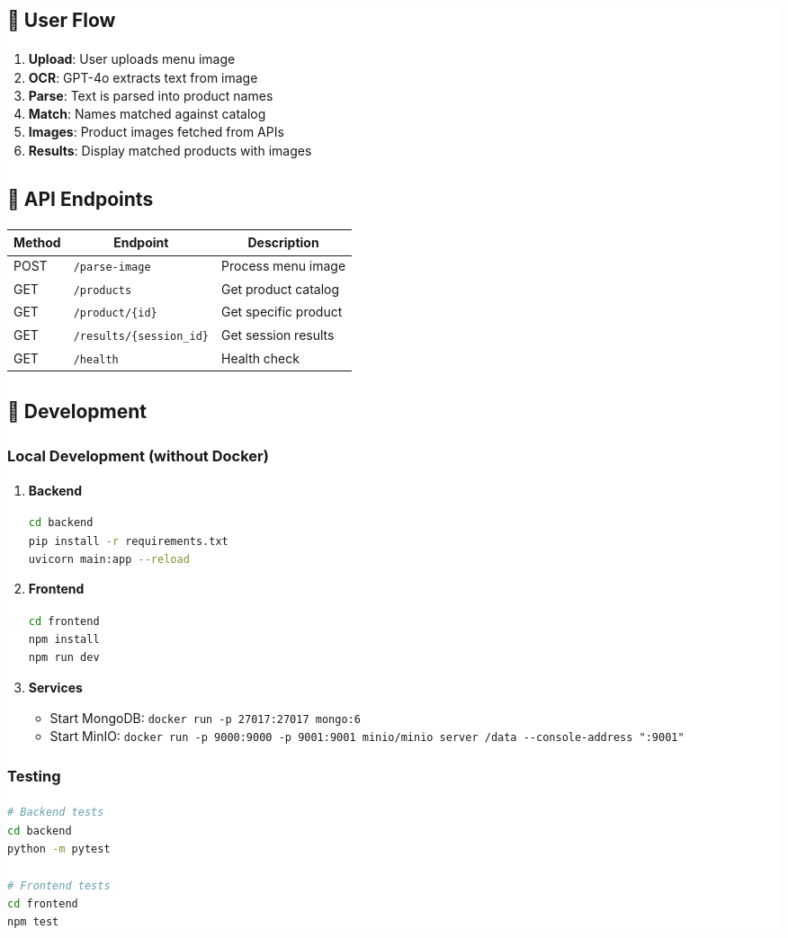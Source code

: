 ## 🔄 User Flow

1. **Upload**: User uploads menu image
2. **OCR**: GPT-4o extracts text from image
3. **Parse**: Text is parsed into product names
4. **Match**: Names matched against catalog
5. **Images**: Product images fetched from APIs
6. **Results**: Display matched products with images

## 🧪 API Endpoints

| Method | Endpoint | Description |
|--------|----------|-------------|
| POST | `/parse-image` | Process menu image |
| GET | `/products` | Get product catalog |
| GET | `/product/{id}` | Get specific product |
| GET | `/results/{session_id}` | Get session results |
| GET | `/health` | Health check |

## 🔧 Development

### Local Development (without Docker)

1. **Backend**
   ```bash
   cd backend
   pip install -r requirements.txt
   uvicorn main:app --reload
   ```

2. **Frontend**
   ```bash
   cd frontend
   npm install
   npm run dev
   ```

3. **Services**
   - Start MongoDB: `docker run -p 27017:27017 mongo:6`
   - Start MinIO: `docker run -p 9000:9000 -p 9001:9001 minio/minio server /data --console-address ":9001"`

### Testing

```bash
# Backend tests
cd backend
python -m pytest

# Frontend tests
cd frontend
npm test
```
